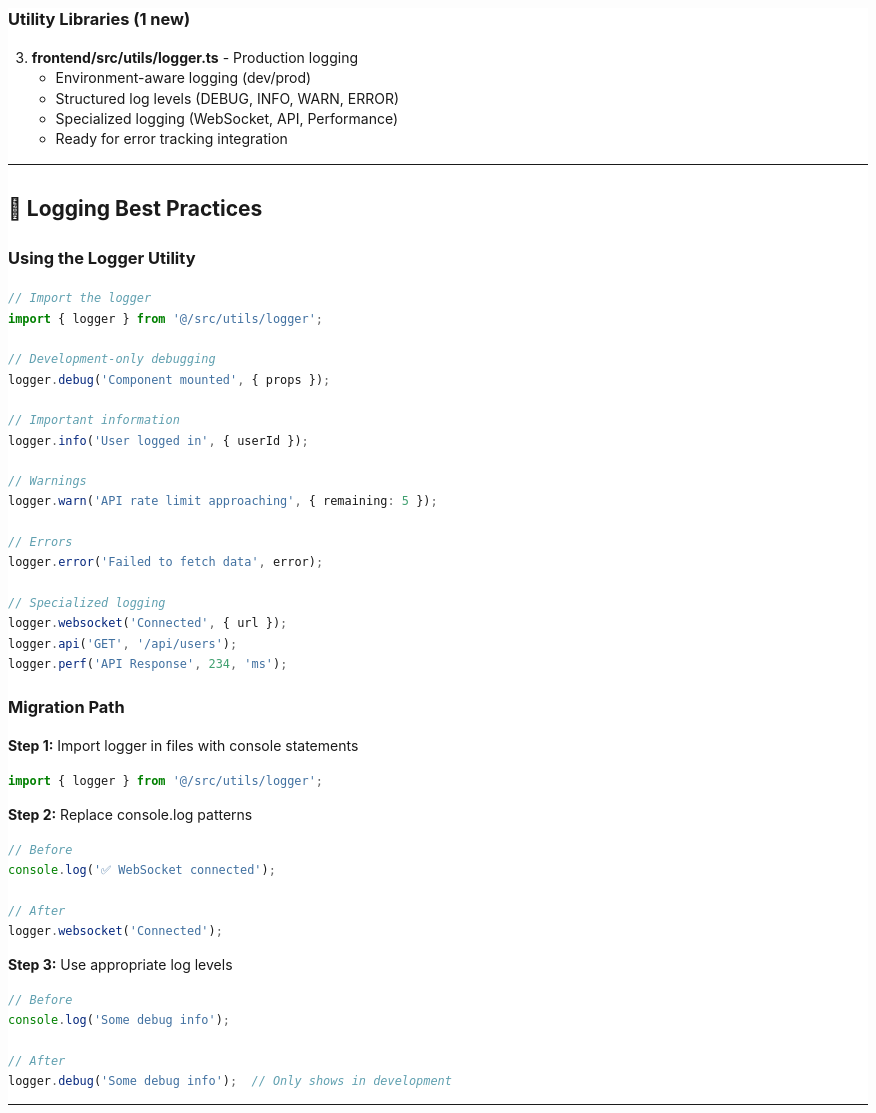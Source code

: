 ### Utility Libraries (1 new)
3. **frontend/src/utils/logger.ts** - Production logging
   - Environment-aware logging (dev/prod)
   - Structured log levels (DEBUG, INFO, WARN, ERROR)
   - Specialized logging (WebSocket, API, Performance)
   - Ready for error tracking integration

---

## 🎯 Logging Best Practices

### Using the Logger Utility

```typescript
// Import the logger
import { logger } from '@/src/utils/logger';

// Development-only debugging
logger.debug('Component mounted', { props });

// Important information
logger.info('User logged in', { userId });

// Warnings
logger.warn('API rate limit approaching', { remaining: 5 });

// Errors
logger.error('Failed to fetch data', error);

// Specialized logging
logger.websocket('Connected', { url });
logger.api('GET', '/api/users');
logger.perf('API Response', 234, 'ms');
```

### Migration Path

**Step 1:** Import logger in files with console statements
```typescript
import { logger } from '@/src/utils/logger';
```

**Step 2:** Replace console.log patterns
```typescript
// Before
console.log('✅ WebSocket connected');

// After
logger.websocket('Connected');
```

**Step 3:** Use appropriate log levels
```typescript
// Before
console.log('Some debug info');

// After  
logger.debug('Some debug info');  // Only shows in development
```

---